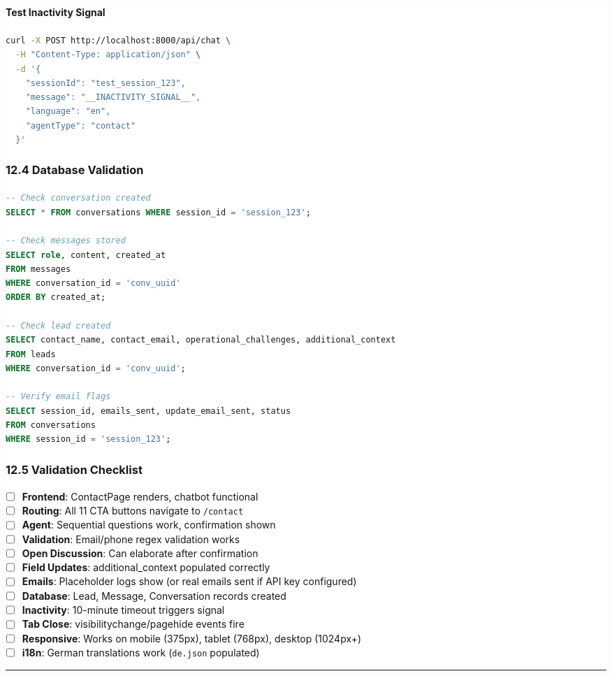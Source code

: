 #### Test Inactivity Signal

```bash
curl -X POST http://localhost:8000/api/chat \
  -H "Content-Type: application/json" \
  -d '{
    "sessionId": "test_session_123",
    "message": "__INACTIVITY_SIGNAL__",
    "language": "en",
    "agentType": "contact"
  }'
```

### 12.4 Database Validation

```sql
-- Check conversation created
SELECT * FROM conversations WHERE session_id = 'session_123';

-- Check messages stored
SELECT role, content, created_at
FROM messages
WHERE conversation_id = 'conv_uuid'
ORDER BY created_at;

-- Check lead created
SELECT contact_name, contact_email, operational_challenges, additional_context
FROM leads
WHERE conversation_id = 'conv_uuid';

-- Verify email flags
SELECT session_id, emails_sent, update_email_sent, status
FROM conversations
WHERE session_id = 'session_123';
```

### 12.5 Validation Checklist

- [ ] **Frontend**: ContactPage renders, chatbot functional
- [ ] **Routing**: All 11 CTA buttons navigate to `/contact`
- [ ] **Agent**: Sequential questions work, confirmation shown
- [ ] **Validation**: Email/phone regex validation works
- [ ] **Open Discussion**: Can elaborate after confirmation
- [ ] **Field Updates**: additional_context populated correctly
- [ ] **Emails**: Placeholder logs show (or real emails sent if API key configured)
- [ ] **Database**: Lead, Message, Conversation records created
- [ ] **Inactivity**: 10-minute timeout triggers signal
- [ ] **Tab Close**: visibilitychange/pagehide events fire
- [ ] **Responsive**: Works on mobile (375px), tablet (768px), desktop (1024px+)
- [ ] **i18n**: German translations work (`de.json` populated)

---

